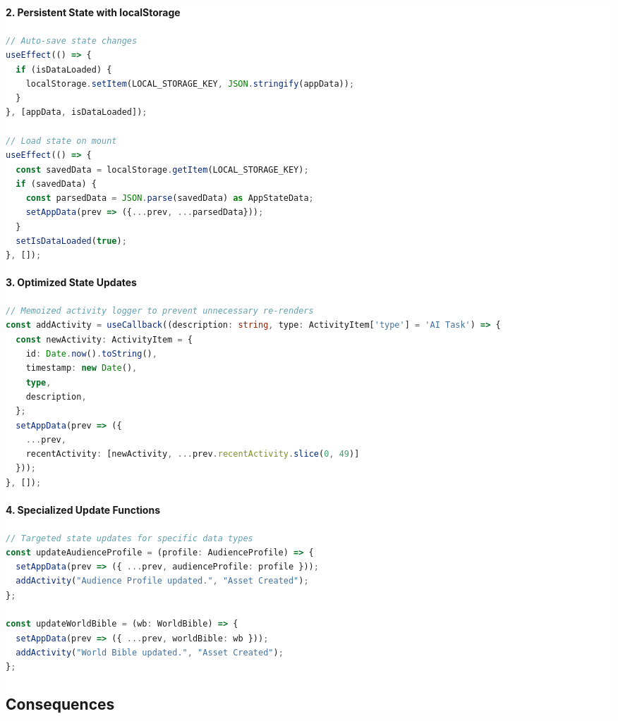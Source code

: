 #### 2. Persistent State with localStorage
```typescript
// Auto-save state changes
useEffect(() => {
  if (isDataLoaded) {
    localStorage.setItem(LOCAL_STORAGE_KEY, JSON.stringify(appData));
  }
}, [appData, isDataLoaded]);

// Load state on mount
useEffect(() => {
  const savedData = localStorage.getItem(LOCAL_STORAGE_KEY);
  if (savedData) {
    const parsedData = JSON.parse(savedData) as AppStateData;
    setAppData(prev => ({...prev, ...parsedData}));
  }
  setIsDataLoaded(true);
}, []);
```

#### 3. Optimized State Updates
```typescript
// Memoized activity logger to prevent unnecessary re-renders
const addActivity = useCallback((description: string, type: ActivityItem['type'] = 'AI Task') => {
  const newActivity: ActivityItem = {
    id: Date.now().toString(),
    timestamp: new Date(),
    type,
    description,
  };
  setAppData(prev => ({
    ...prev,
    recentActivity: [newActivity, ...prev.recentActivity.slice(0, 49)]
  }));
}, []);
```

#### 4. Specialized Update Functions
```typescript
// Targeted state updates for specific data types
const updateAudienceProfile = (profile: AudienceProfile) => {
  setAppData(prev => ({ ...prev, audienceProfile: profile }));
  addActivity("Audience Profile updated.", "Asset Created");
};

const updateWorldBible = (wb: WorldBible) => {
  setAppData(prev => ({ ...prev, worldBible: wb }));
  addActivity("World Bible updated.", "Asset Created");
};
```

## Consequences
